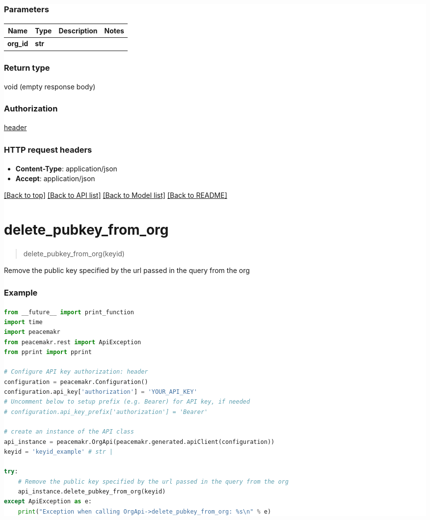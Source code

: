 ### Parameters

Name | Type | Description  | Notes
------------- | ------------- | ------------- | -------------
 **org_id** | **str**|  | 

### Return type

void (empty response body)

### Authorization

[header](../README.md#header)

### HTTP request headers

 - **Content-Type**: application/json
 - **Accept**: application/json

[[Back to top]](#) [[Back to API list]](../README.md#documentation-for-api-endpoints) [[Back to Model list]](../README.md#documentation-for-models) [[Back to README]](../README.md)

# **delete_pubkey_from_org**
> delete_pubkey_from_org(keyid)

Remove the public key specified by the url passed in the query from the org

### Example
```python
from __future__ import print_function
import time
import peacemakr
from peacemakr.rest import ApiException
from pprint import pprint

# Configure API key authorization: header
configuration = peacemakr.Configuration()
configuration.api_key['authorization'] = 'YOUR_API_KEY'
# Uncomment below to setup prefix (e.g. Bearer) for API key, if needed
# configuration.api_key_prefix['authorization'] = 'Bearer'

# create an instance of the API class
api_instance = peacemakr.OrgApi(peacemakr.generated.apiClient(configuration))
keyid = 'keyid_example' # str | 

try:
    # Remove the public key specified by the url passed in the query from the org
    api_instance.delete_pubkey_from_org(keyid)
except ApiException as e:
    print("Exception when calling OrgApi->delete_pubkey_from_org: %s\n" % e)
```
